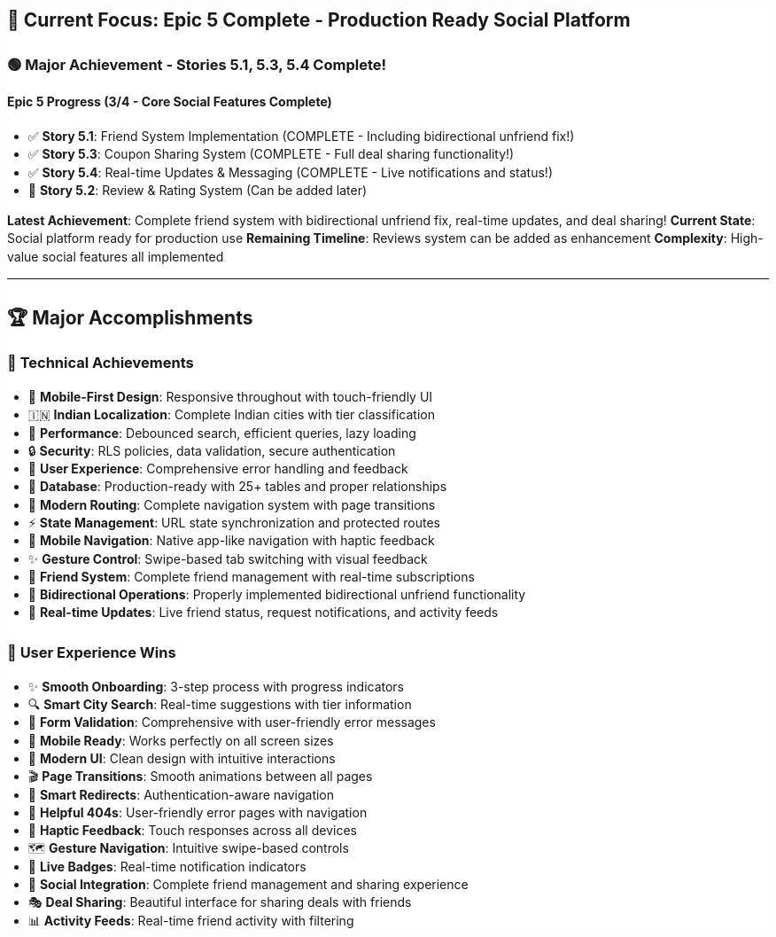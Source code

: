 
## 🎯 **Current Focus: Epic 5 Complete - Production Ready Social Platform**

### 🟢 **Major Achievement - Stories 5.1, 5.3, 5.4 Complete!**

#### Epic 5 Progress (3/4 - Core Social Features Complete)
- ✅ **Story 5.1**: Friend System Implementation (COMPLETE - Including bidirectional unfriend fix!)
- ✅ **Story 5.3**: Coupon Sharing System (COMPLETE - Full deal sharing functionality!)  
- ✅ **Story 5.4**: Real-time Updates & Messaging (COMPLETE - Live notifications and status!)
- 🔵 **Story 5.2**: Review & Rating System (Can be added later)

**Latest Achievement**: Complete friend system with bidirectional unfriend fix, real-time updates, and deal sharing!
**Current State**: Social platform ready for production use
**Remaining Timeline**: Reviews system can be added as enhancement
**Complexity**: High-value social features all implemented

---

## 🏆 **Major Accomplishments**

### 🌟 **Technical Achievements**
- 📱 **Mobile-First Design**: Responsive throughout with touch-friendly UI
- 🇮🇳 **Indian Localization**: Complete Indian cities with tier classification  
- 🚀 **Performance**: Debounced search, efficient queries, lazy loading
- 🔒 **Security**: RLS policies, data validation, secure authentication
- 🎯 **User Experience**: Comprehensive error handling and feedback
- 💾 **Database**: Production-ready with 25+ tables and proper relationships
- 🧭 **Modern Routing**: Complete navigation system with page transitions
- ⚡ **State Management**: URL state synchronization and protected routes
- 📱 **Mobile Navigation**: Native app-like navigation with haptic feedback
- ✨ **Gesture Control**: Swipe-based tab switching with visual feedback
- 👥 **Friend System**: Complete friend management with real-time subscriptions
- 🔄 **Bidirectional Operations**: Properly implemented bidirectional unfriend functionality
- 🎯 **Real-time Updates**: Live friend status, request notifications, and activity feeds

### 🌟 **User Experience Wins**
- ✨ **Smooth Onboarding**: 3-step process with progress indicators
- 🔍 **Smart City Search**: Real-time suggestions with tier information
- 📝 **Form Validation**: Comprehensive with user-friendly error messages  
- 📱 **Mobile Ready**: Works perfectly on all screen sizes
- 🎨 **Modern UI**: Clean design with intuitive interactions
- 🎬 **Page Transitions**: Smooth animations between all pages
- 🔐 **Smart Redirects**: Authentication-aware navigation
- 🚫 **Helpful 404s**: User-friendly error pages with navigation
- 📳 **Haptic Feedback**: Touch responses across all devices
- 🗺️ **Gesture Navigation**: Intuitive swipe-based controls
- 🔔 **Live Badges**: Real-time notification indicators
- 👫 **Social Integration**: Complete friend management and sharing experience
- 🎭 **Deal Sharing**: Beautiful interface for sharing deals with friends
- 📊 **Activity Feeds**: Real-time friend activity with filtering
